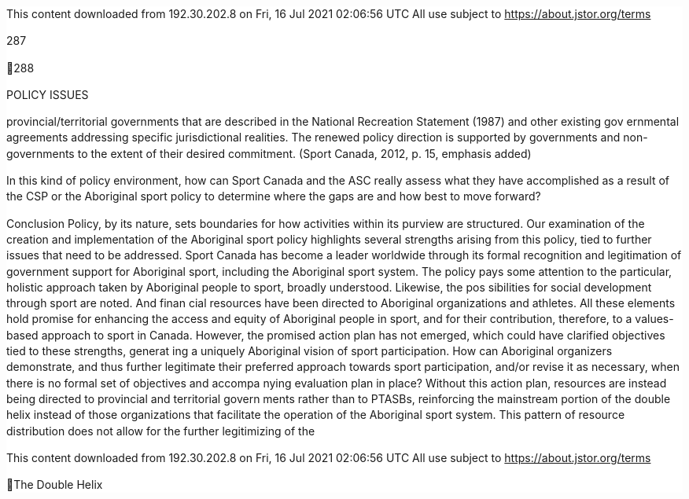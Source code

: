 This content downloaded from
192.30.202.8 on Fri, 16 Jul 2021 02:06:56 UTC
All use subject to https://about.jstor.org/terms

287

288

POLICY ISSUES

provincial/territorial governments that are described in the
National Recreation Statement (1987) and other existing gov­
ernmental agreements addressing specific jurisdictional realities.
The renewed policy direction is supported by governments and
non-governments to the extent of their desired commitment.
(Sport Canada, 2012, p. 15, emphasis added)

In this kind of policy environment, how can Sport Canada and the
ASC really assess what they have accomplished as a result of the CSP
or the Aboriginal sport policy to determine where the gaps are and
how best to move forward?

Conclusion
Policy, by its nature, sets boundaries for how activities within
its purview are structured. Our examination of the creation and
implementation of the Aboriginal sport policy highlights several
strengths arising from this policy, tied to further issues that need to
be addressed. Sport Canada has become a leader worldwide through
its formal recognition and legitimation of government support for
Aboriginal sport, including the Aboriginal sport system. The policy
pays some attention to the particular, holistic approach taken by
Aboriginal people to sport, broadly understood. Likewise, the pos­
sibilities for social development through sport are noted. And finan­
cial resources have been directed to Aboriginal organizations and
athletes. All these elements hold promise for enhancing the access
and equity of Aboriginal people in sport, and for their contribution,
therefore, to a values-based approach to sport in Canada.
However, the promised action plan has not emerged, which
could have clarified objectives tied to these strengths, generat­
ing a uniquely Aboriginal vision of sport participation. How can
Aboriginal organizers demonstrate, and thus further legitimate their
preferred approach towards sport participation, and/or revise it as
necessary, when there is no formal set of objectives and accompa­
nying evaluation plan in place? Without this action plan, resources
are instead being directed to provincial and territorial govern­
ments rather than to PTASBs, reinforcing the mainstream portion
of the double helix instead of those organizations that facilitate the
operation of the Aboriginal sport system. This pattern of resource
distribution does not allow for the further legitimizing of the

This content downloaded from
192.30.202.8 on Fri, 16 Jul 2021 02:06:56 UTC
All use subject to https://about.jstor.org/terms

The Double Helix
